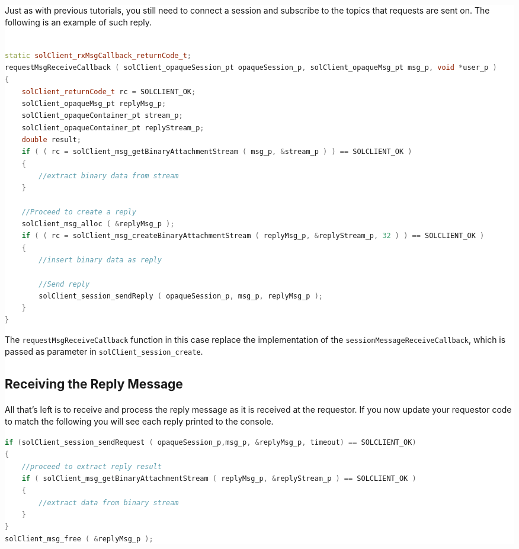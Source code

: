 Just as with previous tutorials, you still need to connect a session and subscribe to the topics that requests are sent on. The following is an example of such reply.

```cpp

static solClient_rxMsgCallback_returnCode_t;
requestMsgReceiveCallback ( solClient_opaqueSession_pt opaqueSession_p, solClient_opaqueMsg_pt msg_p, void *user_p )
{
    solClient_returnCode_t rc = SOLCLIENT_OK;
    solClient_opaqueMsg_pt replyMsg_p;
    solClient_opaqueContainer_pt stream_p;
    solClient_opaqueContainer_pt replyStream_p;
    double result;
    if ( ( rc = solClient_msg_getBinaryAttachmentStream ( msg_p, &stream_p ) ) == SOLCLIENT_OK ) 
    {
        //extract binary data from stream
    }

    //Proceed to create a reply
    solClient_msg_alloc ( &replyMsg_p );
    if ( ( rc = solClient_msg_createBinaryAttachmentStream ( replyMsg_p, &replyStream_p, 32 ) ) == SOLCLIENT_OK ) 
    {
        //insert binary data as reply

        //Send reply
        solClient_session_sendReply ( opaqueSession_p, msg_p, replyMsg_p );
    }
}
```

The `requestMsgReceiveCallback` function in this case replace the implementation of the `sessionMessageReceiveCallback`, which is passed as parameter in `solClient_session_create`.

## Receiving the Reply Message

All that’s left is to receive and process the reply message as it is received at the requestor. If you now update your requestor code to match the following you will see each reply printed to the console.

```cpp
if (solClient_session_sendRequest ( opaqueSession_p,msg_p, &replyMsg_p, timeout) == SOLCLIENT_OK)
{
    //proceed to extract reply result
    if ( solClient_msg_getBinaryAttachmentStream ( replyMsg_p, &replyStream_p ) == SOLCLIENT_OK ) 
    {
        //extract data from binary stream
    }    
}
solClient_msg_free ( &replyMsg_p );
```
